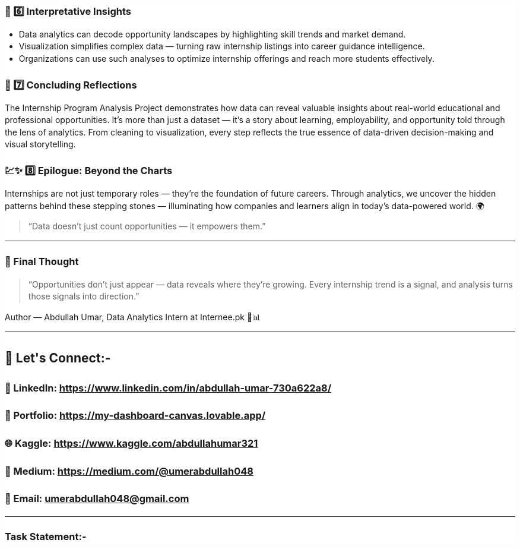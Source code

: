 ### 🚀 6️⃣ Interpretative Insights
- Data analytics can decode opportunity landscapes by highlighting skill trends and market demand.
- Visualization simplifies complex data — turning raw internship listings into career guidance intelligence.
- Organizations can use such analyses to optimize internship offerings and reach more students effectively.

### 🌟 7️⃣ Concluding Reflections
The Internship Program Analysis Project demonstrates how data can reveal valuable insights about real-world educational and professional opportunities.
It’s more than just a dataset — it’s a story about learning, employability, and opportunity told through the lens of analytics.
From cleaning to visualization, every step reflects the true essence of data-driven decision-making and visual storytelling.

### 💹✨ 8️⃣ Epilogue: Beyond the Charts
Internships are not just temporary roles — they’re the foundation of future careers.
Through analytics, we uncover the hidden patterns behind these stepping stones — illuminating how companies and learners align in today’s data-powered world. 🌍

> “Data doesn’t just count opportunities — it empowers them.”

---


### 💬 Final Thought
> “Opportunities don’t just appear — data reveals where they’re growing. Every internship trend is a signal, and analysis turns those signals into direction.”

Author — Abdullah Umar, Data Analytics Intern at Internee.pk 💼📊

---


## 🔗 Let's Connect:-
### 💼 LinkedIn: https://www.linkedin.com/in/abdullah-umar-730a622a8/
### 🚀 Portfolio: https://my-dashboard-canvas.lovable.app/
### 🌐 Kaggle: https://www.kaggle.com/abdullahumar321
### 👔 Medium: https://medium.com/@umerabdullah048
### 📧 Email: umerabdullah048@gmail.com

---


### Task Statement:-